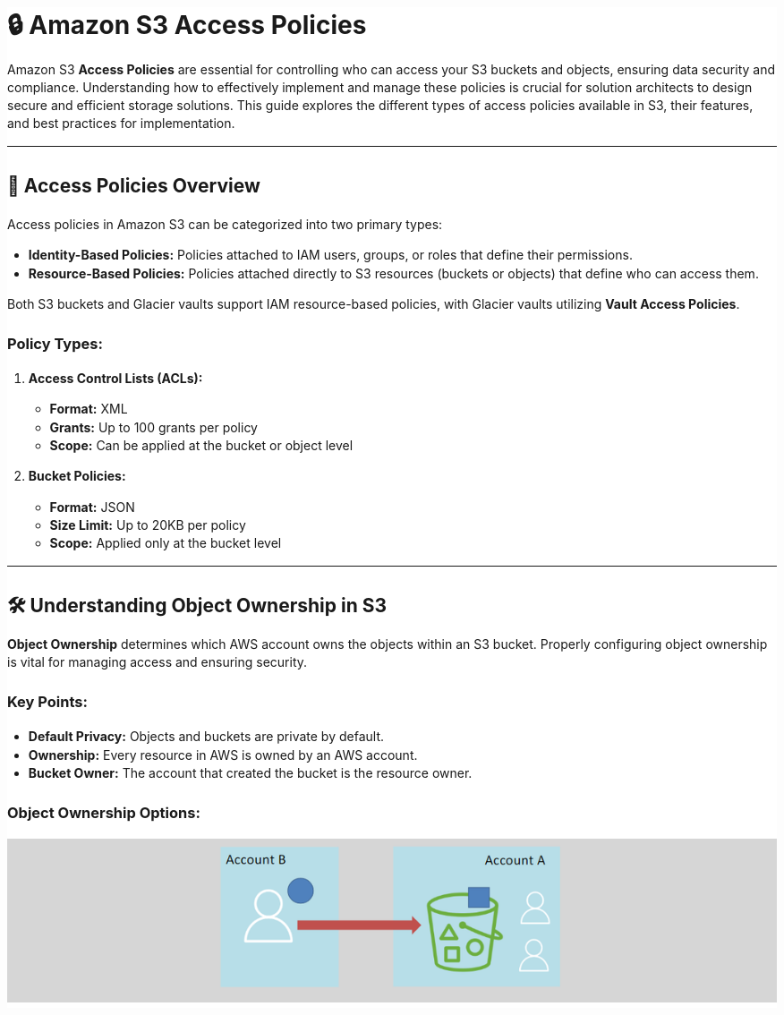 # 🔒 **Amazon S3 Access Policies**

Amazon S3 **Access Policies** are essential for controlling who can access your S3 buckets and objects, ensuring data security and compliance. Understanding how to effectively implement and manage these policies is crucial for solution architects to design secure and efficient storage solutions. This guide explores the different types of access policies available in S3, their features, and best practices for implementation.

---

## 🔐 **Access Policies Overview**

Access policies in Amazon S3 can be categorized into two primary types:

- **Identity-Based Policies:** Policies attached to IAM users, groups, or roles that define their permissions.
- **Resource-Based Policies:** Policies attached directly to S3 resources (buckets or objects) that define who can access them.

Both S3 buckets and Glacier vaults support IAM resource-based policies, with Glacier vaults utilizing **Vault Access Policies**.

### **Policy Types:**

1. **Access Control Lists (ACLs):**

   - **Format:** XML
   - **Grants:** Up to 100 grants per policy
   - **Scope:** Can be applied at the bucket or object level

2. **Bucket Policies:**
   - **Format:** JSON
   - **Size Limit:** Up to 20KB per policy
   - **Scope:** Applied only at the bucket level

---

## 🛠️ **Understanding Object Ownership in S3**

**Object Ownership** determines which AWS account owns the objects within an S3 bucket. Properly configuring object ownership is vital for managing access and ensuring security.

### **Key Points:**

- **Default Privacy:** Objects and buckets are private by default.
- **Ownership:** Every resource in AWS is owned by an AWS account.
- **Bucket Owner:** The account that created the bucket is the resource owner.

### **Object Ownership Options:**

![S3 Object Ownership](images/s3-object-ownership.png)
